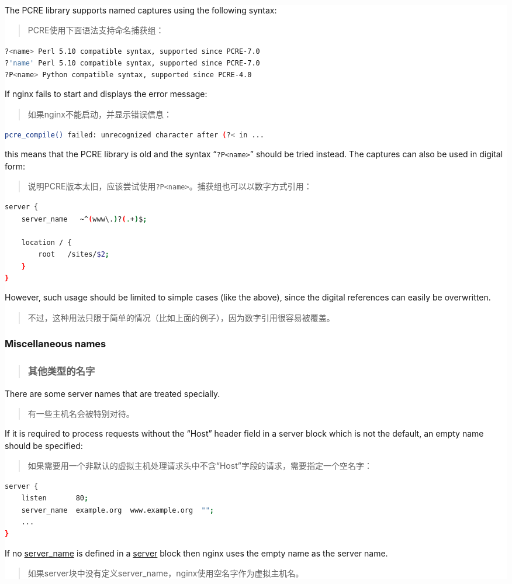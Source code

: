 The PCRE library supports named captures using the following syntax:
> PCRE使用下面语法支持命名捕获组：

```bash
?<name> Perl 5.10 compatible syntax, supported since PCRE-7.0
?'name' Perl 5.10 compatible syntax, supported since PCRE-7.0
?P<name> Python compatible syntax, supported since PCRE-4.0
```

If nginx fails to start and displays the error message:
> 如果nginx不能启动，并显示错误信息：

```bash
pcre_compile() failed: unrecognized character after (?< in ...
```

this means that the PCRE library is old and the syntax “`?P<name>`” should be tried instead. The captures can also be used in digital form:
> 说明PCRE版本太旧，应该尝试使用`?P<name>`。捕获组也可以以数字方式引用：

```bash
server {
    server_name   ~^(www\.)?(.+)$;

    location / {
        root   /sites/$2;
    }
}
```

However, such usage should be limited to simple cases (like the above), since the digital references can easily be overwritten.
> 不过，这种用法只限于简单的情况（比如上面的例子），因为数字引用很容易被覆盖。

### Miscellaneous names

> ### 其他类型的名字

There are some server names that are treated specially.
> 有一些主机名会被特别对待。

If it is required to process requests without the “Host” header field in a server block which is not the default, an empty name should be specified:
> 如果需要用一个非默认的虚拟主机处理请求头中不含“Host”字段的请求，需要指定一个空名字：

```bash
server {
    listen       80;
    server_name  example.org  www.example.org  "";
    ...
}
```

If no [server_name](http://nginx.org/en/docs/http/ngx_http_core_module.html#server_name) is defined in a [server](http://nginx.org/en/docs/http/ngx_http_core_module.html#server_name) block then nginx uses the empty name as the server name.
> 如果server块中没有定义server_name，nginx使用空名字作为虚拟主机名。
